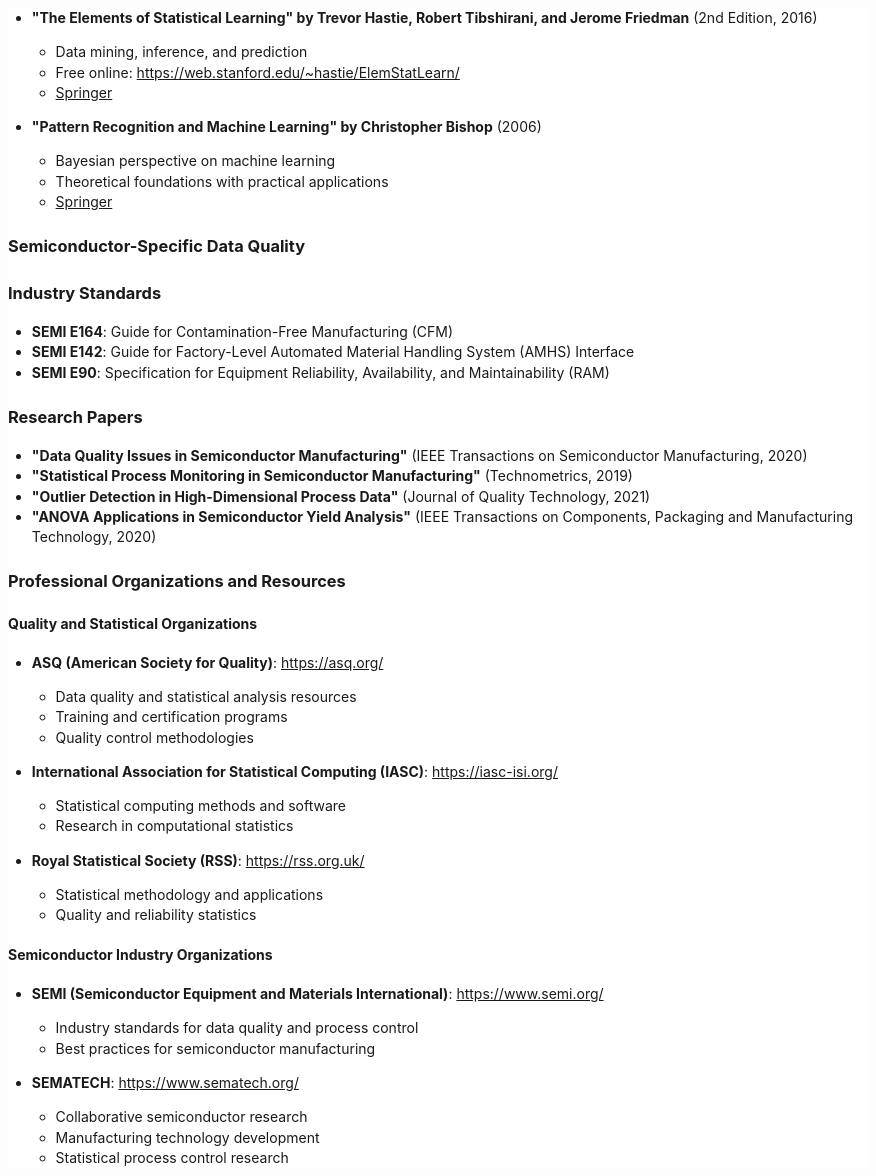 - **"The Elements of Statistical Learning" by Trevor Hastie, Robert Tibshirani, and Jerome Friedman** (2nd Edition, 2016)
  - Data mining, inference, and prediction
  - Free online: https://web.stanford.edu/~hastie/ElemStatLearn/
  - [Springer](https://link.springer.com/book/10.1007/978-0-387-84858-7)

- **"Pattern Recognition and Machine Learning" by Christopher Bishop** (2006)
  - Bayesian perspective on machine learning
  - Theoretical foundations with practical applications
  - [Springer](https://link.springer.com/book/10.1007/978-0-387-31073-2)

### Semiconductor-Specific Data Quality

### Industry Standards
- **SEMI E164**: Guide for Contamination-Free Manufacturing (CFM)
- **SEMI E142**: Guide for Factory-Level Automated Material Handling System (AMHS) Interface
- **SEMI E90**: Specification for Equipment Reliability, Availability, and Maintainability (RAM)

### Research Papers
- **"Data Quality Issues in Semiconductor Manufacturing"** (IEEE Transactions on Semiconductor Manufacturing, 2020)
- **"Statistical Process Monitoring in Semiconductor Manufacturing"** (Technometrics, 2019)
- **"Outlier Detection in High-Dimensional Process Data"** (Journal of Quality Technology, 2021)
- **"ANOVA Applications in Semiconductor Yield Analysis"** (IEEE Transactions on Components, Packaging and Manufacturing Technology, 2020)

### Professional Organizations and Resources

#### Quality and Statistical Organizations
- **ASQ (American Society for Quality)**: https://asq.org/
  - Data quality and statistical analysis resources
  - Training and certification programs
  - Quality control methodologies

- **International Association for Statistical Computing (IASC)**: https://iasc-isi.org/
  - Statistical computing methods and software
  - Research in computational statistics

- **Royal Statistical Society (RSS)**: https://rss.org.uk/
  - Statistical methodology and applications
  - Quality and reliability statistics

#### Semiconductor Industry Organizations
- **SEMI (Semiconductor Equipment and Materials International)**: https://www.semi.org/
  - Industry standards for data quality and process control
  - Best practices for semiconductor manufacturing

- **SEMATECH**: https://www.sematech.org/
  - Collaborative semiconductor research
  - Manufacturing technology development
  - Statistical process control research
